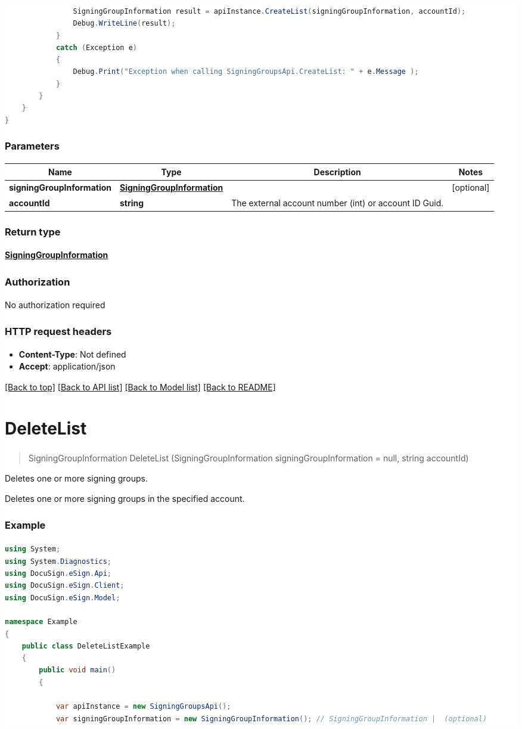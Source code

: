```csharp
                SigningGroupInformation result = apiInstance.CreateList(signingGroupInformation, accountId);
                Debug.WriteLine(result);
            }
            catch (Exception e)
            {
                Debug.Print("Exception when calling SigningGroupsApi.CreateList: " + e.Message );
            }
        }
    }
}
```

### Parameters

Name | Type | Description  | Notes
------------- | ------------- | ------------- | -------------
 **signingGroupInformation** | [**SigningGroupInformation**](SigningGroupInformation.md)|  | [optional] 
 **accountId** | **string**| The external account number (int) or account ID Guid. | 

### Return type

[**SigningGroupInformation**](SigningGroupInformation.md)

### Authorization

No authorization required

### HTTP request headers

 - **Content-Type**: Not defined
 - **Accept**: application/json

[[Back to top]](#) [[Back to API list]](../README.md#documentation-for-api-endpoints) [[Back to Model list]](../README.md#documentation-for-models) [[Back to README]](../README.md)

<a name="deletelist"></a>
# **DeleteList**
> SigningGroupInformation DeleteList (SigningGroupInformation signingGroupInformation = null, string accountId)

Deletes one or more signing groups.

Deletes one or more signing groups in the specified account.

### Example
```csharp
using System;
using System.Diagnostics;
using DocuSign.eSign.Api;
using DocuSign.eSign.Client;
using DocuSign.eSign.Model;

namespace Example
{
    public class DeleteListExample
    {
        public void main()
        {
            
            var apiInstance = new SigningGroupsApi();
            var signingGroupInformation = new SigningGroupInformation(); // SigningGroupInformation |  (optional) 
```